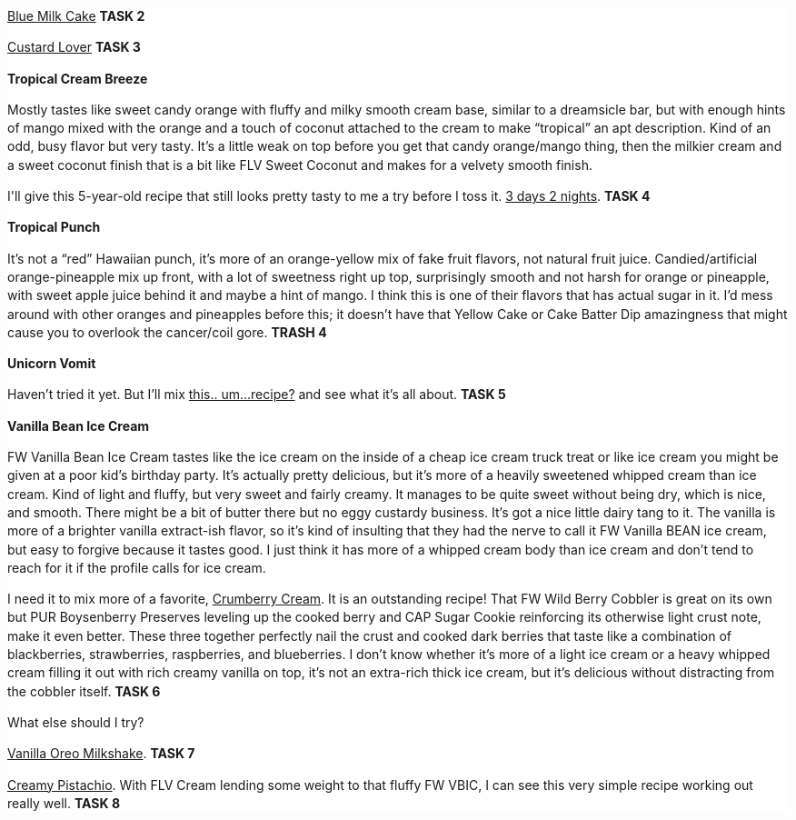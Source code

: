 [Blue Milk Cake](https://alltheflavors.com/recipes/230544#blue_milk_cake_by_alan_vapes) **TASK 2**

[Custard Lover](https://alltheflavors.com/recipes/140800#custard_lover_by_the_flavah_maker) **TASK 3**

**Tropical Cream Breeze**

Mostly tastes like sweet candy orange with fluffy and milky smooth cream base, similar to a dreamsicle bar, but with enough hints of mango mixed with the orange and a touch of coconut attached to the cream to make “tropical” an apt description. Kind of an odd, busy flavor but very tasty. It’s a little weak on top before you get that candy orange/mango thing, then the milkier cream and a sweet coconut finish that is a bit like FLV Sweet Coconut and makes for a velvety smooth finish.

I'll give this 5-year-old recipe that still looks pretty tasty to me a try before I toss it. [3 days 2 nights](https://alltheflavors.com/recipes/69328#3_days_2_nights_by_thadentman). **TASK 4**

**Tropical Punch**

It’s not a “red” Hawaiian punch, it’s more of an orange-yellow mix of fake fruit flavors, not natural fruit juice. Candied/artificial orange-pineapple mix up front, with a lot of sweetness right up top, surprisingly smooth and not harsh for orange or pineapple, with sweet apple juice behind it and maybe a hint of mango. I think this is one of their flavors that has actual sugar in it. I’d mess around with other oranges and pineapples before this; it doesn’t have that Yellow Cake or Cake Batter Dip amazingness that might cause you to overlook the cancer/coil gore. **TRASH 4**

**Unicorn Vomit**

Haven’t tried it yet. But I’ll mix [this.. um...recipe?](https://alltheflavors.com/recipes/277415#unicorn_vomit_by_rekohms) and see what it’s all about. **TASK 5**

**Vanilla Bean Ice Cream**

FW Vanilla Bean Ice Cream tastes like the ice cream on the inside of a cheap ice cream truck treat or like ice cream you might be given at a poor kid’s birthday party. It’s actually pretty delicious, but it’s more of a heavily sweetened whipped cream than ice cream. Kind of light and fluffy, but very sweet and fairly creamy. It manages to be quite sweet without being dry, which is nice, and smooth. There might be a bit of butter there but no eggy custardy business. It’s got a nice little dairy tang to it. The vanilla is more of a brighter vanilla extract-ish flavor, so it’s kind of insulting that they had the nerve to call it FW Vanilla BEAN ice cream, but easy to forgive because it tastes good. I just think it has more of a whipped cream body than ice cream and don’t tend to reach for it if the profile calls for ice cream.

I need it to mix more of a favorite, [Crumberry Cream](https://alltheflavors.com/recipes/113695#crumberry_cream_by_jbird). It is an outstanding recipe! That FW Wild Berry Cobbler is great on its own but PUR Boysenberry Preserves leveling up the cooked berry and CAP Sugar Cookie reinforcing its otherwise light crust note, make it even better. These three together perfectly nail the crust and cooked dark berries that taste like a combination of blackberries, strawberries, raspberries, and blueberries. I don’t know whether it’s more of a light ice cream or a heavy whipped cream filling it out with rich creamy vanilla on top, it’s not an extra-rich thick ice cream, but it’s delicious without distracting from the cobbler itself. **TASK 6**

What else should I try?

[Vanilla Oreo Milkshake](https://alltheflavors.com/recipes/124085#vanilla_oreo_milkshake_by_steamon). **TASK 7**

[Creamy Pistachio](https://alltheflavors.com/recipes/139567#creemy_pistachio_by_dumhed). With FLV Cream lending some weight to that fluffy FW VBIC, I can see this very simple recipe working out really well. **TASK 8**
